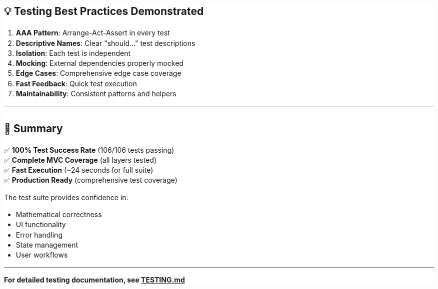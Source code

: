 
## 💡 Testing Best Practices Demonstrated

1. **AAA Pattern**: Arrange-Act-Assert in every test
2. **Descriptive Names**: Clear "should..." test descriptions
3. **Isolation**: Each test is independent
4. **Mocking**: External dependencies properly mocked
5. **Edge Cases**: Comprehensive edge case coverage
6. **Fast Feedback**: Quick test execution
7. **Maintainability**: Consistent patterns and helpers

---

## 🎉 Summary

✅ **100% Test Success Rate** (106/106 tests passing)  
✅ **Complete MVC Coverage** (all layers tested)  
✅ **Fast Execution** (~24 seconds for full suite)  
✅ **Production Ready** (comprehensive test coverage)

The test suite provides confidence in:

- Mathematical correctness
- UI functionality
- Error handling
- State management
- User workflows

---

**For detailed testing documentation, see [TESTING.md](./TESTING.md)**
